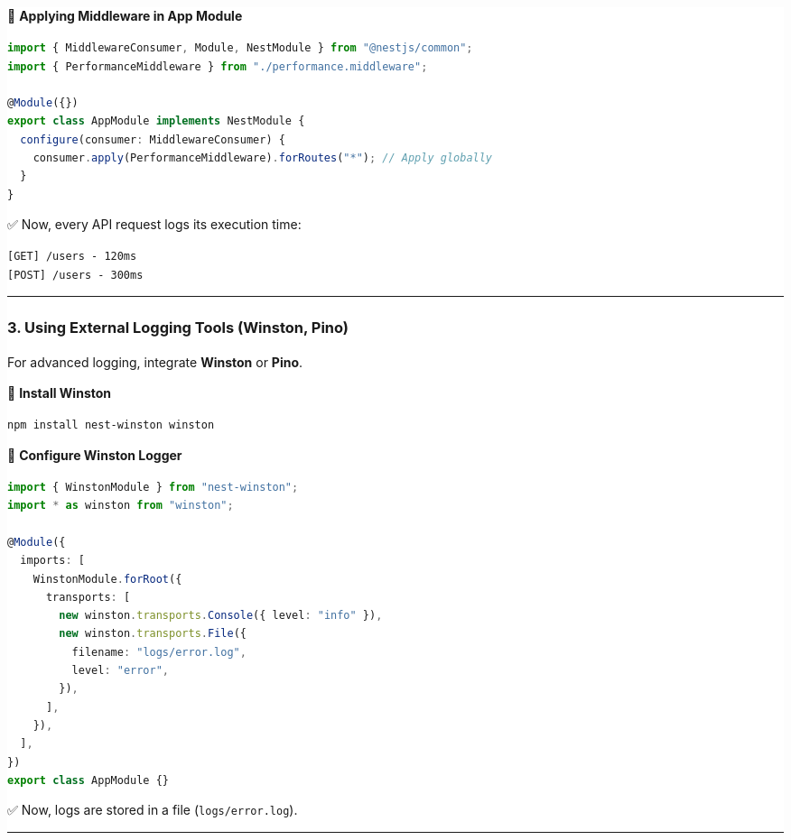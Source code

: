 📌 **Applying Middleware in App Module**

```ts
import { MiddlewareConsumer, Module, NestModule } from "@nestjs/common";
import { PerformanceMiddleware } from "./performance.middleware";

@Module({})
export class AppModule implements NestModule {
  configure(consumer: MiddlewareConsumer) {
    consumer.apply(PerformanceMiddleware).forRoutes("*"); // Apply globally
  }
}
```

✅ Now, every API request logs its execution time:

```
[GET] /users - 120ms
[POST] /users - 300ms
```

---

### **3. Using External Logging Tools (Winston, Pino)**

For advanced logging, integrate **Winston** or **Pino**.

📌 **Install Winston**

```sh
npm install nest-winston winston
```

📌 **Configure Winston Logger**

```ts
import { WinstonModule } from "nest-winston";
import * as winston from "winston";

@Module({
  imports: [
    WinstonModule.forRoot({
      transports: [
        new winston.transports.Console({ level: "info" }),
        new winston.transports.File({
          filename: "logs/error.log",
          level: "error",
        }),
      ],
    }),
  ],
})
export class AppModule {}
```

✅ Now, logs are stored in a file (`logs/error.log`).

---